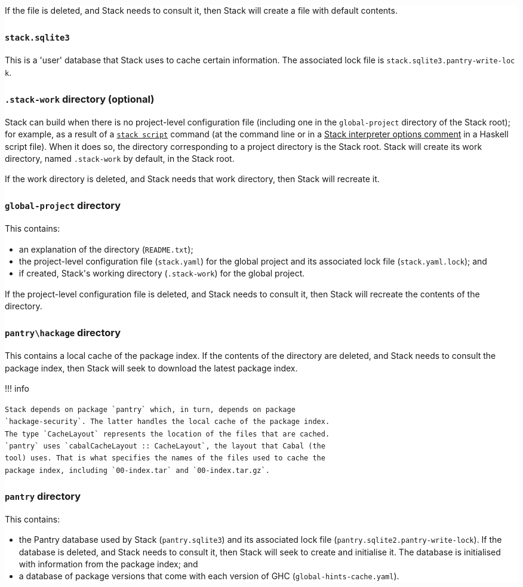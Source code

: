 If the file is deleted, and Stack needs to consult it, then Stack will create a
file with default contents.

### `stack.sqlite3`

This is a 'user' database that Stack uses to cache certain information. The
associated lock file is `stack.sqlite3.pantry-write-lock`.

### `.stack-work` directory (optional)

Stack can build when there is no project-level configuration file (including one
in the `global-project` directory of the Stack root); for example, as a result
of a [`stack script`](../commands/script_command.md) command (at the command
line or in a [Stack interpreter options comment](scripts.md) in a Haskell script
file). When it does so, the directory corresponding to a project directory is
the Stack root. Stack will create its work directory, named `.stack-work` by
default, in the Stack root.

If the work directory is deleted, and Stack needs that work directory, then
Stack will recreate it.

### `global-project` directory

This contains:

* an explanation of the directory (`README.txt`);
* the project-level configuration file (`stack.yaml`) for the global project
  and its associated lock file (`stack.yaml.lock`); and
* if created, Stack's working directory (`.stack-work`) for the global project.

If the project-level configuration file is deleted, and Stack needs to consult
it, then Stack will recreate the contents of the directory.

### `pantry\hackage` directory

This contains a local cache of the package index. If the contents of the
directory are deleted, and Stack needs to consult the package index, then Stack
will seek to download the latest package index.

!!! info

    Stack depends on package `pantry` which, in turn, depends on package
    `hackage-security`. The latter handles the local cache of the package index.
    The type `CacheLayout` represents the location of the files that are cached.
    `pantry` uses `cabalCacheLayout :: CacheLayout`, the layout that Cabal (the
    tool) uses. That is what specifies the names of the files used to cache the
    package index, including `00-index.tar` and `00-index.tar.gz`.

### `pantry` directory

This contains:

* the Pantry database used by Stack (`pantry.sqlite3`) and its associated lock
  file (`pantry.sqlite2.pantry-write-lock`). If the database is deleted, and
  Stack needs to consult it, then Stack will seek to create and initialise it.
  The database is initialised with information from the package index; and
* a database of package versions that come with each version of GHC
  (`global-hints-cache.yaml`).
